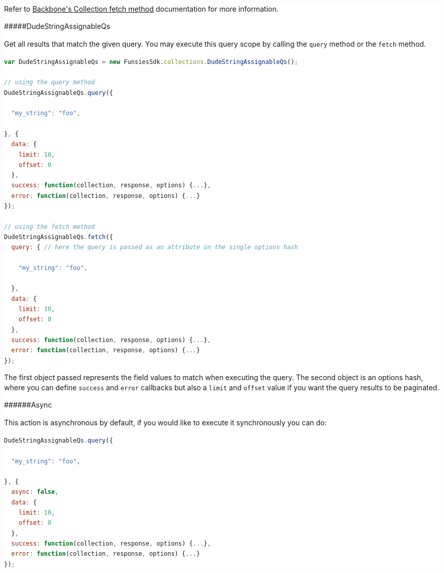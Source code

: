 Refer to [Backbone's Collection fetch method](http://backbonejs.org/#Collection-fetch) documentation for more information.



#####DudeStringAssignableQs

Get all results that match the given query. You may execute this query scope by calling the `query` method or the `fetch` method.

```javascript
var DudeStringAssignableQs = new FunsiesSdk.collections.DudeStringAssignableQs();

// using the query method
DudeStringAssignableQs.query({
  
  "my_string": "foo",
  
}, {
  data: {
    limit: 10,
    offset: 0
  },
  success: function(collection, response, options) {...},
  error: function(collection, response, options) {...}
});

// using the fetch method
DudeStringAssignableQs.fetch({
  query: { // here the query is passed as an attribute on the single options hash
    
    "my_string": "foo",
    
  },
  data: {
    limit: 10,
    offset: 0
  },
  success: function(collection, response, options) {...},
  error: function(collection, response, options) {...}
});
```

The first object passed represents the field values to match when executing the query. The second object is an options hash, where you can define `success` and `error` callbacks but also a `limit` and `offset` value if you want the query results to be paginated.

######Async

This action is asynchronous by default, if you would like to execute it synchronously you can do:

```javascript
DudeStringAssignableQs.query({
  
  "my_string": "foo",
  
}, {
  async: false,
  data: {
    limit: 10,
    offset: 0
  },
  success: function(collection, response, options) {...},
  error: function(collection, response, options) {...}
});
```
